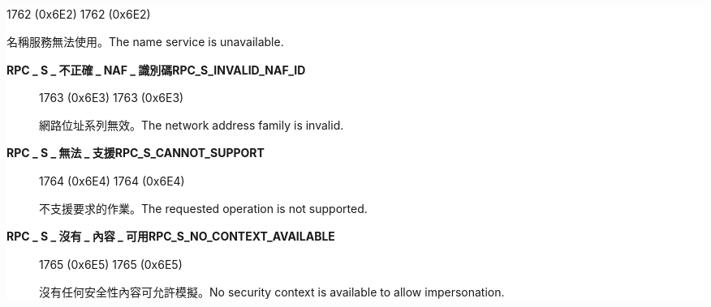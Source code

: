 <span data-ttu-id="bc8f6-290">1762 (0x6E2) </span><span class="sxs-lookup"><span data-stu-id="bc8f6-290">1762 (0x6E2)</span></span>
</dt> <dt>



<span data-ttu-id="bc8f6-291">名稱服務無法使用。</span><span class="sxs-lookup"><span data-stu-id="bc8f6-291">The name service is unavailable.</span></span>


</dt> </dl> </dd> <dt>

<span data-ttu-id="bc8f6-292"><span id="RPC_S_INVALID_NAF_ID"></span><span id="rpc_s_invalid_naf_id"></span>**RPC \_ S \_ 不正確 \_ NAF \_ 識別碼**</span><span class="sxs-lookup"><span data-stu-id="bc8f6-292"><span id="RPC_S_INVALID_NAF_ID"></span><span id="rpc_s_invalid_naf_id"></span>**RPC\_S\_INVALID\_NAF\_ID**</span></span>
</dt> <dd> <dl> <dt>

<span data-ttu-id="bc8f6-293">1763 (0x6E3) </span><span class="sxs-lookup"><span data-stu-id="bc8f6-293">1763 (0x6E3)</span></span>
</dt> <dt>



<span data-ttu-id="bc8f6-294">網路位址系列無效。</span><span class="sxs-lookup"><span data-stu-id="bc8f6-294">The network address family is invalid.</span></span>


</dt> </dl> </dd> <dt>

<span data-ttu-id="bc8f6-295"><span id="RPC_S_CANNOT_SUPPORT"></span><span id="rpc_s_cannot_support"></span>**RPC \_ S \_ 無法 \_ 支援**</span><span class="sxs-lookup"><span data-stu-id="bc8f6-295"><span id="RPC_S_CANNOT_SUPPORT"></span><span id="rpc_s_cannot_support"></span>**RPC\_S\_CANNOT\_SUPPORT**</span></span>
</dt> <dd> <dl> <dt>

<span data-ttu-id="bc8f6-296">1764 (0x6E4) </span><span class="sxs-lookup"><span data-stu-id="bc8f6-296">1764 (0x6E4)</span></span>
</dt> <dt>



<span data-ttu-id="bc8f6-297">不支援要求的作業。</span><span class="sxs-lookup"><span data-stu-id="bc8f6-297">The requested operation is not supported.</span></span>


</dt> </dl> </dd> <dt>

<span data-ttu-id="bc8f6-298"><span id="RPC_S_NO_CONTEXT_AVAILABLE"></span><span id="rpc_s_no_context_available"></span>**RPC \_ S \_ 沒有 \_ 內容 \_ 可用**</span><span class="sxs-lookup"><span data-stu-id="bc8f6-298"><span id="RPC_S_NO_CONTEXT_AVAILABLE"></span><span id="rpc_s_no_context_available"></span>**RPC\_S\_NO\_CONTEXT\_AVAILABLE**</span></span>
</dt> <dd> <dl> <dt>

<span data-ttu-id="bc8f6-299">1765 (0x6E5) </span><span class="sxs-lookup"><span data-stu-id="bc8f6-299">1765 (0x6E5)</span></span>
</dt> <dt>



<span data-ttu-id="bc8f6-300">沒有任何安全性內容可允許模擬。</span><span class="sxs-lookup"><span data-stu-id="bc8f6-300">No security context is available to allow impersonation.</span></span>
